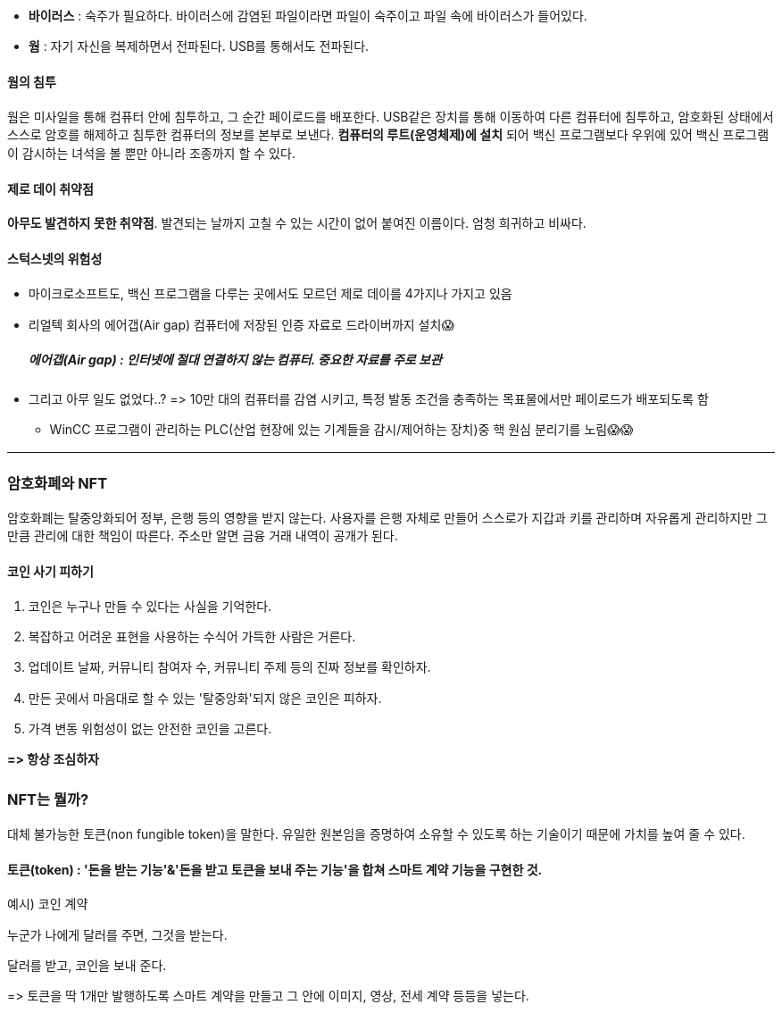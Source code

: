 * **바이러스** : 숙주가 필요하다. 바이러스에 감염된 파일이라면 파일이 숙주이고 파일 속에 바이러스가 들어있다.

* **웜** : 자기 자신을 복제하면서 전파된다. USB를 통해서도 전파된다.

#### 웜의 침투

웜은 미사일을 통해 컴퓨터 안에 침투하고, 그 순간 페이로드를 배포한다. 
USB같은 장치를 통해 이동하여 다른 컴퓨터에 침투하고, 암호화된 상태에서 스스로 암호를 해제하고 침투한 컴퓨터의 정보를 본부로 보낸다.
**컴퓨터의 루트(운영체제)에 설치** 되어 백신 프로그램보다 우위에 있어 백신 프로그램이 감시하는 녀석을 볼 뿐만 아니라 조종까지 할 수 있다.

#### 제로 데이 취약점

**아무도 발견하지 못한 취약점**. 발견되는 날까지 고칠 수 있는 시간이 없어 붙여진 이름이다. 엄청 희귀하고 비싸다.

#### 스턱스넷의 위험성

* 마이크로소프트도, 백신 프로그램을 다루는 곳에서도 모르던 제로 데이를 4가지나 가지고 있음

* 리얼텍 회사의 에어갭(Air gap) 컴퓨터에 저장된 인증 자료로 드라이버까지 설치😱

  ##### 에어갭(Air gap) : 인터넷에 절대 연결하지 않는 컴퓨터. 중요한 자료를 주로 보관

* 그리고 아무 일도 없었다..? => 10만 대의 컴퓨터를 감염 시키고, 특정 발동 조건을 충족하는 목표물에서만 페이로드가 배포되도록 함

  * WinCC 프로그램이 관리하는 PLC(산업 현장에 있는 기계들을 감시/제어하는 장치)중 핵 원심 분리기를 노림😱😱
- - -
### 암호화폐와 NFT

암호화폐는 탈중앙화되어 정부, 은행 등의 영향을 받지 않는다. 사용자를 은행 자체로 만들어 스스로가 지갑과 키를 관리하며 자유롭게 관리하지만 그만큼 관리에 대한 책임이 따른다. 주소만 알면 금융 거래 내역이 공개가 된다.

#### 코인 사기 피하기

1. 코인은 누구나 만들 수 있다는 사실을 기억한다.

2. 복잡하고 어려운 표현을 사용하는 수식어 가득한 사람은 거른다.

3. 업데이트 날짜, 커뮤니티 참여자 수, 커뮤니티 주제 등의 진짜 정보를 확인하자.

4. 만든 곳에서 마음대로 할 수 있는 '탈중앙화'되지 않은 코인은 피하자.

5. 가격 변동 위험성이 없는 안전한 코인을 고른다.

**=> 항상 조심하자**

### NFT는 뭘까?

대체 불가능한 토큰(non fungible token)을 말한다. 유일한 원본임을 증명하여 소유할 수 있도록 하는 기술이기 때문에 가치를 높여 줄 수 있다.

#### 토큰(token) : '돈을 받는 기능'&'돈을 받고 토큰을 보내 주는 기능'을 합쳐 스마트 계약 기능을 구현한 것.

  예시) 코인 계약

  누군가 나에게 달러를 주면, 그것을 받는다.

  달러를 받고, 코인을 보내 준다.

=> 토큰을 딱 1개만 발행하도록 스마트 계약을 만들고 그 안에 이미지, 영상, 전세 계약 등등을 넣는다.

